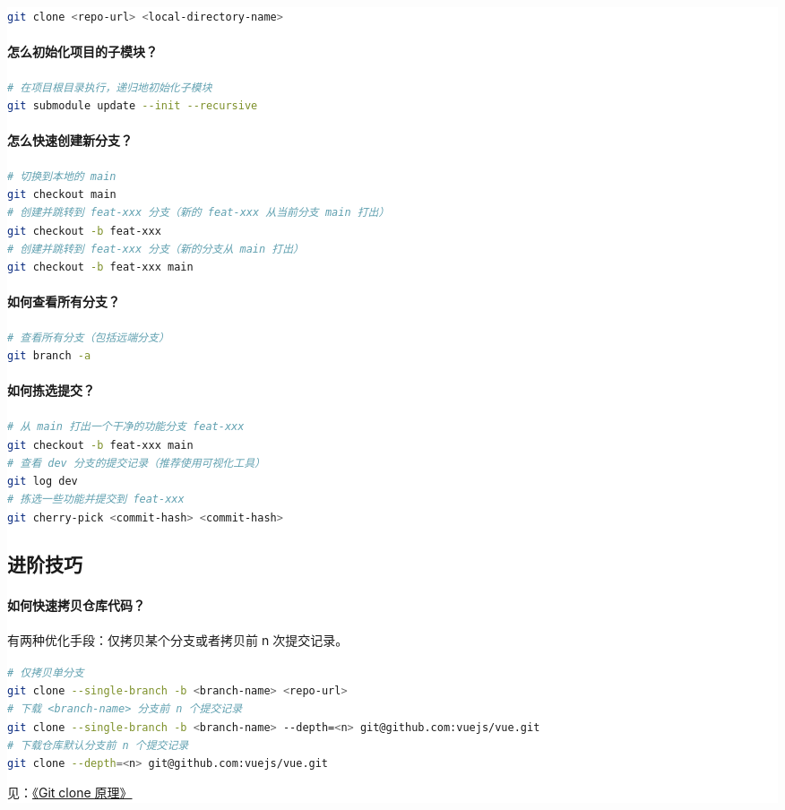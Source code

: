 ```bash
git clone <repo-url> <local-directory-name>
```

#### 怎么初始化项目的子模块？

```bash
# 在项目根目录执行，递归地初始化子模块
git submodule update --init --recursive
```

#### 怎么快速创建新分支？

```bash
# 切换到本地的 main
git checkout main
# 创建并跳转到 feat-xxx 分支（新的 feat-xxx 从当前分支 main 打出）
git checkout -b feat-xxx
# 创建并跳转到 feat-xxx 分支（新的分支从 main 打出）
git checkout -b feat-xxx main
```

#### 如何查看所有分支？

```bash
# 查看所有分支（包括远端分支）
git branch -a
```

#### 如何拣选提交？

```bash
# 从 main 打出一个干净的功能分支 feat-xxx
git checkout -b feat-xxx main
# 查看 dev 分支的提交记录（推荐使用可视化工具）
git log dev
# 拣选一些功能并提交到 feat-xxx
git cherry-pick <commit-hash> <commit-hash>
```

## 进阶技巧

#### 如何快速拷贝仓库代码？

有两种优化手段：仅拷贝某个分支或者拷贝前 n 次提交记录。

```bash
# 仅拷贝单分支
git clone --single-branch -b <branch-name> <repo-url>
# 下载 <branch-name> 分支前 n 个提交记录
git clone --single-branch -b <branch-name> --depth=<n> git@github.com:vuejs/vue.git
# 下载仓库默认分支前 n 个提交记录
git clone --depth=<n> git@github.com:vuejs/vue.git
```

见：[《Git clone 原理》](https://juejin.cn/post/6969206858179411982)
